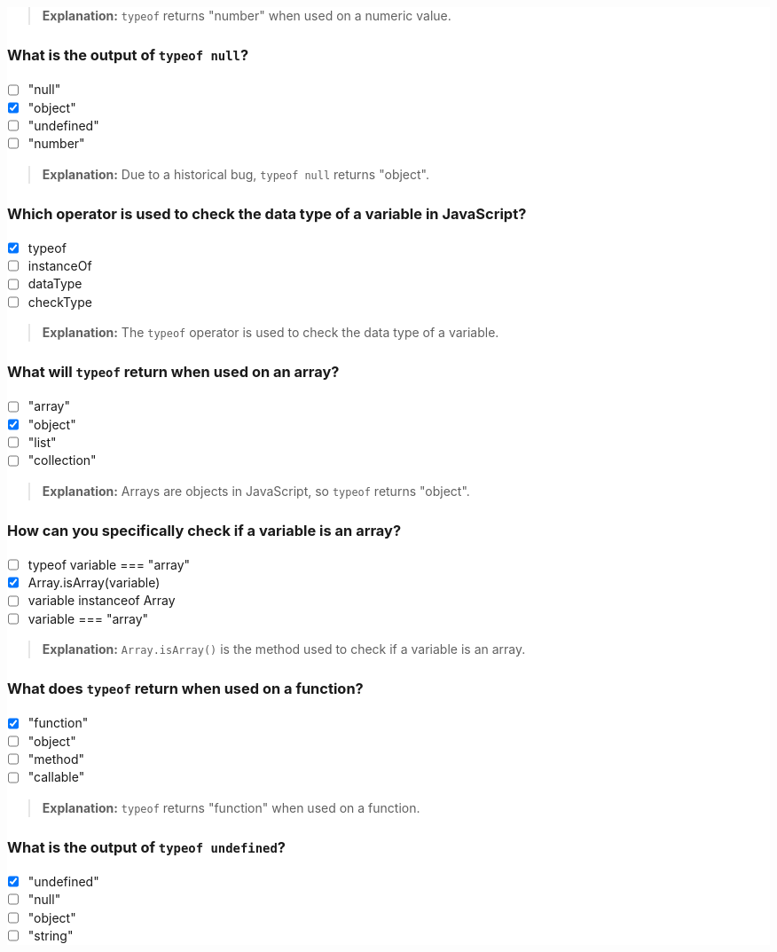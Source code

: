 > **Explanation:** `typeof` returns "number" when used on a numeric value.

### What is the output of `typeof null`?

- [ ] "null"
- [x] "object"
- [ ] "undefined"
- [ ] "number"

> **Explanation:** Due to a historical bug, `typeof null` returns "object".

### Which operator is used to check the data type of a variable in JavaScript?

- [x] typeof
- [ ] instanceOf
- [ ] dataType
- [ ] checkType

> **Explanation:** The `typeof` operator is used to check the data type of a variable.

### What will `typeof` return when used on an array?

- [ ] "array"
- [x] "object"
- [ ] "list"
- [ ] "collection"

> **Explanation:** Arrays are objects in JavaScript, so `typeof` returns "object".

### How can you specifically check if a variable is an array?

- [ ] typeof variable === "array"
- [x] Array.isArray(variable)
- [ ] variable instanceof Array
- [ ] variable === "array"

> **Explanation:** `Array.isArray()` is the method used to check if a variable is an array.

### What does `typeof` return when used on a function?

- [x] "function"
- [ ] "object"
- [ ] "method"
- [ ] "callable"

> **Explanation:** `typeof` returns "function" when used on a function.

### What is the output of `typeof undefined`?

- [x] "undefined"
- [ ] "null"
- [ ] "object"
- [ ] "string"
